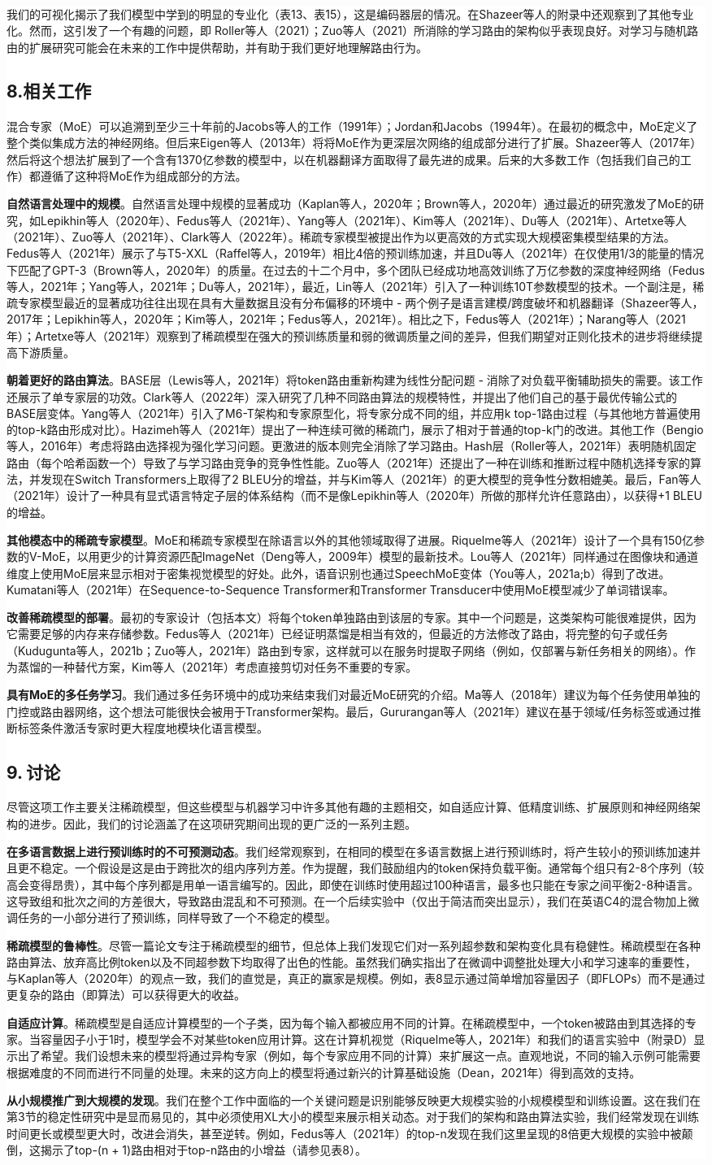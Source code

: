 我们的可视化揭示了我们模型中学到的明显的专业化（表13、表15），这是编码器层的情况。在Shazeer等人的附录中还观察到了其他专业化。然而，这引发了一个有趣的问题，即 Roller等人（2021）；Zuo等人（2021）所消除的学习路由的架构似乎表现良好。对学习与随机路由的扩展研究可能会在未来的工作中提供帮助，并有助于我们更好地理解路由行为。

## 8.相关工作

混合专家（MoE）可以追溯到至少三十年前的Jacobs等人的工作（1991年）；Jordan和Jacobs（1994年）。在最初的概念中，MoE定义了整个类似集成方法的神经网络。但后来Eigen等人（2013年）将将MoE作为更深层次网络的组成部分进行了扩展。Shazeer等人（2017年）然后将这个想法扩展到了一个含有1370亿参数的模型中，以在机器翻译方面取得了最先进的成果。后来的大多数工作（包括我们自己的工作）都遵循了这种将MoE作为组成部分的方法。

**自然语言处理中的规模**。自然语言处理中规模的显著成功（Kaplan等人，2020年；Brown等人，2020年）通过最近的研究激发了MoE的研究，如Lepikhin等人（2020年）、Fedus等人（2021年）、Yang等人（2021年）、Kim等人（2021年）、Du等人（2021年）、Artetxe等人（2021年）、Zuo等人（2021年）、Clark等人（2022年）。稀疏专家模型被提出作为以更高效的方式实现大规模密集模型结果的方法。Fedus等人（2021年）展示了与T5-XXL（Raffel等人，2019年）相比4倍的预训练加速，并且Du等人（2021年）在仅使用1/3的能量的情况下匹配了GPT-3（Brown等人，2020年）的质量。在过去的十二个月中，多个团队已经成功地高效训练了万亿参数的深度神经网络（Fedus等人，2021年；Yang等人，2021年；Du等人，2021年），最近，Lin等人（2021年）引入了一种训练10T参数模型的技术。一个副注是，稀疏专家模型最近的显著成功往往出现在具有大量数据且没有分布偏移的环境中 - 两个例子是语言建模/跨度破坏和机器翻译（Shazeer等人，2017年；Lepikhin等人，2020年；Kim等人，2021年；Fedus等人，2021年）。相比之下，Fedus等人（2021年）；Narang等人（2021年）；Artetxe等人（2021年）观察到了稀疏模型在强大的预训练质量和弱的微调质量之间的差异，但我们期望对正则化技术的进步将继续提高下游质量。

**朝着更好的路由算法**。BASE层（Lewis等人，2021年）将token路由重新构建为线性分配问题 - 消除了对负载平衡辅助损失的需要。该工作还展示了单专家层的功效。Clark等人（2022年）深入研究了几种不同路由算法的规模特性，并提出了他们自己的基于最优传输公式的BASE层变体。Yang等人（2021年）引入了M6-T架构和专家原型化，将专家分成不同的组，并应用k top-1路由过程（与其他地方普遍使用的top-k路由形成对比）。Hazimeh等人（2021年）提出了一种连续可微的稀疏门，展示了相对于普通的top-k门的改进。其他工作（Bengio等人，2016年）考虑将路由选择视为强化学习问题。更激进的版本则完全消除了学习路由。Hash层（Roller等人，2021年）表明随机固定路由（每个哈希函数一个）导致了与学习路由竞争的竞争性性能。Zuo等人（2021年）还提出了一种在训练和推断过程中随机选择专家的算法，并发现在Switch Transformers上取得了2 BLEU分的增益，并与Kim等人（2021年）的更大模型的竞争性分数相媲美。最后，Fan等人（2021年）设计了一种具有显式语言特定子层的体系结构（而不是像Lepikhin等人（2020年）所做的那样允许任意路由），以获得+1 BLEU的增益。

**其他模态中的稀疏专家模型**。MoE和稀疏专家模型在除语言以外的其他领域取得了进展。Riquelme等人（2021年）设计了一个具有150亿参数的V-MoE，以用更少的计算资源匹配ImageNet（Deng等人，2009年）模型的最新技术。Lou等人（2021年）同样通过在图像块和通道维度上使用MoE层来显示相对于密集视觉模型的好处。此外，语音识别也通过SpeechMoE变体（You等人，2021a;b）得到了改进。Kumatani等人（2021年）在Sequence-to-Sequence Transformer和Transformer Transducer中使用MoE模型减少了单词错误率。

**改善稀疏模型的部署**。最初的专家设计（包括本文）将每个token单独路由到该层的专家。其中一个问题是，这类架构可能很难提供，因为它需要足够的内存来存储参数。Fedus等人（2021年）已经证明蒸馏是相当有效的，但最近的方法修改了路由，将完整的句子或任务（Kudugunta等人，2021b；Zuo等人，2021年）路由到专家，这样就可以在服务时提取子网络（例如，仅部署与新任务相关的网络）。作为蒸馏的一种替代方案，Kim等人（2021年）考虑直接剪切对任务不重要的专家。

**具有MoE的多任务学习**。我们通过多任务环境中的成功来结束我们对最近MoE研究的介绍。Ma等人（2018年）建议为每个任务使用单独的门控或路由器网络，这个想法可能很快会被用于Transformer架构。最后，Gururangan等人（2021年）建议在基于领域/任务标签或通过推断标签条件激活专家时更大程度地模块化语言模型。


## 9. 讨论

尽管这项工作主要关注稀疏模型，但这些模型与机器学习中许多其他有趣的主题相交，如自适应计算、低精度训练、扩展原则和神经网络架构的进步。因此，我们的讨论涵盖了在这项研究期间出现的更广泛的一系列主题。

**在多语言数据上进行预训练时的不可预测动态**。我们经常观察到，在相同的模型在多语言数据上进行预训练时，将产生较小的预训练加速并且更不稳定。一个假设是这是由于跨批次的组内序列方差。作为提醒，我们鼓励组内的token保持负载平衡。通常每个组只有2-8个序列（较高会变得昂贵），其中每个序列都是用单一语言编写的。因此，即使在训练时使用超过100种语言，最多也只能在专家之间平衡2-8种语言。这导致组和批次之间的方差很大，导致路由混乱和不可预测。在一个后续实验中（仅出于简洁而突出显示），我们在英语C4的混合物加上微调任务的一小部分进行了预训练，同样导致了一个不稳定的模型。

**稀疏模型的鲁棒性**。尽管一篇论文专注于稀疏模型的细节，但总体上我们发现它们对一系列超参数和架构变化具有稳健性。稀疏模型在各种路由算法、放弃高比例token以及不同超参数下均取得了出色的性能。虽然我们确实指出了在微调中调整批处理大小和学习速率的重要性，与Kaplan等人（2020年）的观点一致，我们的直觉是，真正的赢家是规模。例如，表8显示通过简单增加容量因子（即FLOPs）而不是通过更复杂的路由（即算法）可以获得更大的收益。

**自适应计算**。稀疏模型是自适应计算模型的一个子类，因为每个输入都被应用不同的计算。在稀疏模型中，一个token被路由到其选择的专家。当容量因子小于1时，模型学会不对某些token应用计算。这在计算机视觉（Riquelme等人，2021年）和我们的语言实验中（附录D）显示出了希望。我们设想未来的模型将通过异构专家（例如，每个专家应用不同的计算）来扩展这一点。直观地说，不同的输入示例可能需要根据难度的不同而进行不同量的处理。未来的这方向上的模型将通过新兴的计算基础设施（Dean，2021年）得到高效的支持。

**从小规模推广到大规模的发现**。我们在整个工作中面临的一个关键问题是识别能够反映更大规模实验的小规模模型和训练设置。这在我们在第3节的稳定性研究中是显而易见的，其中必须使用XL大小的模型来展示相关动态。对于我们的架构和路由算法实验，我们经常发现在训练时间更长或模型更大时，改进会消失，甚至逆转。例如，Fedus等人（2021年）的top-n发现在我们这里呈现的8倍更大规模的实验中被颠倒，这揭示了top-(n + 1)路由相对于top-n路由的小增益（请参见表8）。
